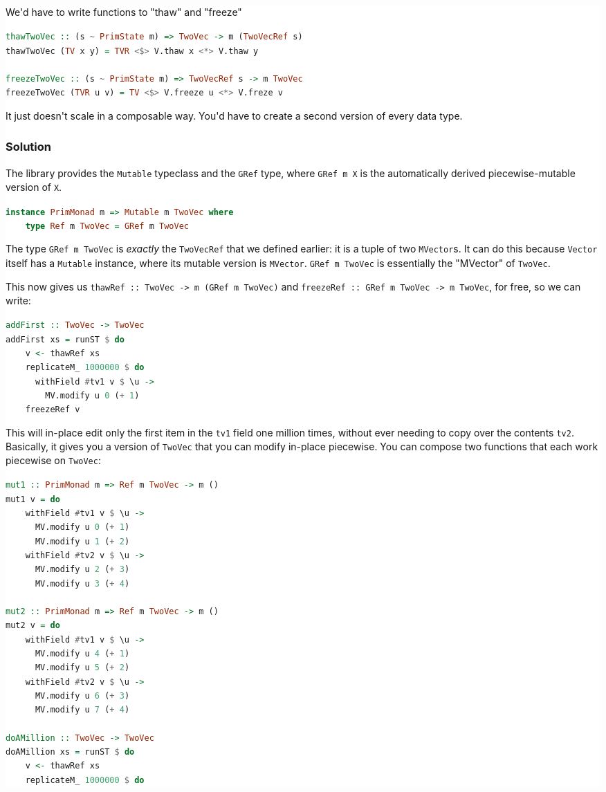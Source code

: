 We'd have to write functions to "thaw" and "freeze"

```haskell
thawTwoVec :: (s ~ PrimState m) => TwoVec -> m (TwoVecRef s)
thawTwoVec (TV x y) = TVR <$> V.thaw x <*> V.thaw y

freezeTwoVec :: (s ~ PrimState m) => TwoVecRef s -> m TwoVec
freezeTwoVec (TVR u v) = TV <$> V.freeze u <*> V.freze v
```

It just doesn't scale in a composable way.  You'd have to create a second
version of every data type.

### Solution

The library provides the `Mutable` typeclass and the `GRef` type, where `GRef m
X` is the automatically derived piecewise-mutable version of `X`.

```haskell
instance PrimMonad m => Mutable m TwoVec where
    type Ref m TwoVec = GRef m TwoVec
```

The type `GRef m TwoVec` is *exactly* the `TwoVecRef` that we defined earlier:
it is a tuple of two `MVector`s.  It can do this because `Vector` itself has a
`Mutable` instance, where its mutable version is `MVector`.  `GRef m TwoVec` is
essentially the "MVector" of `TwoVec`.

This now gives us `thawRef :: TwoVec -> m (GRef m TwoVec)` and `freezeRef ::
GRef m TwoVec -> m TwoVec`, for free, so we can write:

```haskell
addFirst :: TwoVec -> TwoVec
addFirst xs = runST $ do
    v <- thawRef xs
    replicateM_ 1000000 $ do
      withField #tv1 v $ \u ->
        MV.modify u 0 (+ 1)
    freezeRef v
```

This will in-place edit only the first item in the `tv1` field one million
times, without ever needing to copy over the contents `tv2`.  Basically, it
gives you a version of `TwoVec`  that you can modify in-place piecewise.  You
can compose two functions that each work piecewise on `TwoVec`:

```haskell
mut1 :: PrimMonad m => Ref m TwoVec -> m ()
mut1 v = do
    withField #tv1 v $ \u ->
      MV.modify u 0 (+ 1)
      MV.modify u 1 (+ 2)
    withField #tv2 v $ \u ->
      MV.modify u 2 (+ 3)
      MV.modify u 3 (+ 4)

mut2 :: PrimMonad m => Ref m TwoVec -> m ()
mut2 v = do
    withField #tv1 v $ \u ->
      MV.modify u 4 (+ 1)
      MV.modify u 5 (+ 2)
    withField #tv2 v $ \u ->
      MV.modify u 6 (+ 3)
      MV.modify u 7 (+ 4)

doAMillion :: TwoVec -> TwoVec
doAMillion xs = runST $ do
    v <- thawRef xs
    replicateM_ 1000000 $ do
```